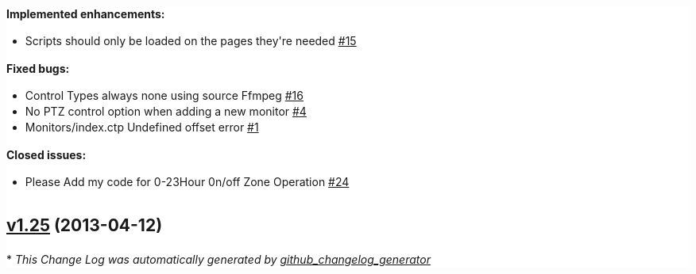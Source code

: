 **Implemented enhancements:**

- Scripts should only be loaded on the pages they're needed [\#15](https://github.com/ZoneMinder/ZoneMinder/issues/15)

**Fixed bugs:**

- Control Types always none using source Ffmpeg [\#16](https://github.com/ZoneMinder/ZoneMinder/issues/16)
- No PTZ control option when adding a new monitor [\#4](https://github.com/ZoneMinder/ZoneMinder/issues/4)
-  Monitors/index.ctp Undefined offset error [\#1](https://github.com/ZoneMinder/ZoneMinder/issues/1)

**Closed issues:**

- Please Add my code for 0-23Hour 0n/off  Zone Operation [\#24](https://github.com/ZoneMinder/ZoneMinder/issues/24)

## [v1.25](https://github.com/ZoneMinder/ZoneMinder/tree/v1.25) (2013-04-12)


\* *This Change Log was automatically generated by [github_changelog_generator](https://github.com/skywinder/Github-Changelog-Generator)*